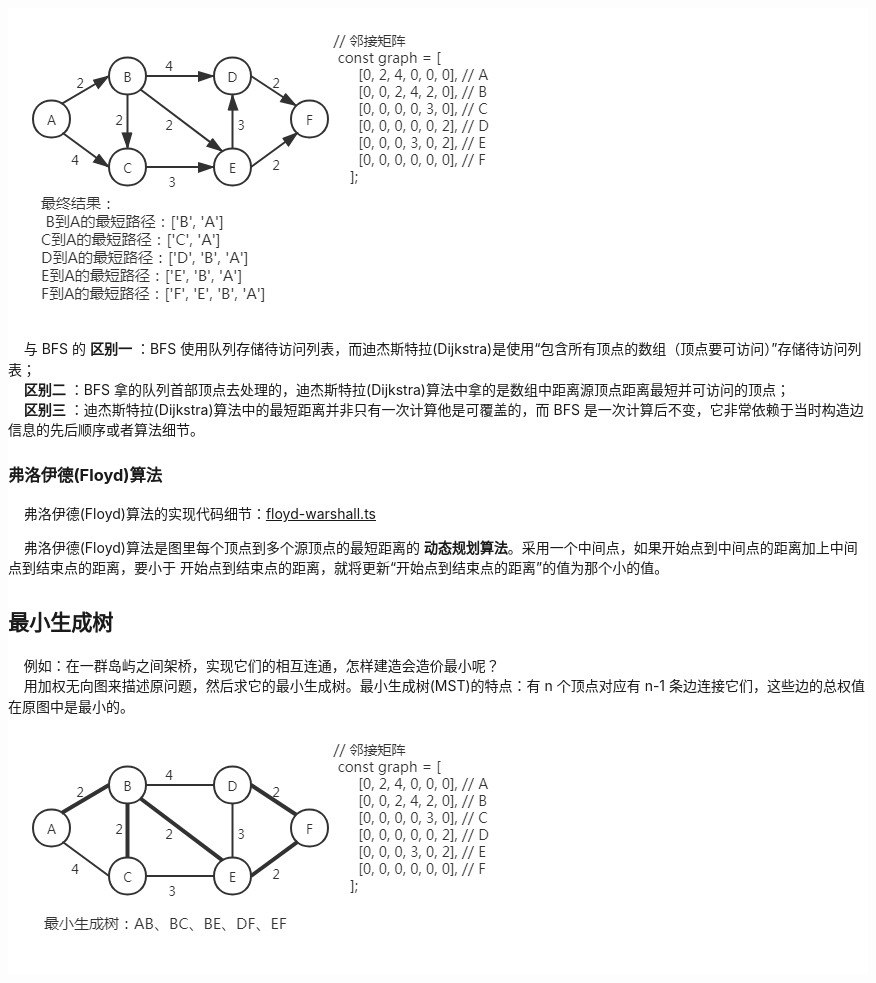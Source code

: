 ![graph8](./img/graph/graph8.png)  
&nbsp;&nbsp;&nbsp;&nbsp;与 BFS 的 **区别一** ：BFS 使用队列存储待访问列表，而迪杰斯特拉(Dijkstra)是使用“包含所有顶点的数组（顶点要可访问）”存储待访问列表；  
&nbsp;&nbsp;&nbsp;&nbsp;**区别二** ：BFS 拿的队列首部顶点去处理的，迪杰斯特拉(Dijkstra)算法中拿的是数组中距离源顶点距离最短并可访问的顶点；  
&nbsp;&nbsp;&nbsp;&nbsp;**区别三** ：迪杰斯特拉(Dijkstra)算法中的最短距离并非只有一次计算他是可覆盖的，而 BFS 是一次计算后不变，它非常依赖于当时构造边信息的先后顺序或者算法细节。

### 弗洛伊德(Floyd)算法

&nbsp;&nbsp;&nbsp;&nbsp;弗洛伊德(Floyd)算法的实现代码细节：[floyd-warshall.ts](https://gitee.com/liawnliu/datastructures_ts/blob/master/src/ts/algorithms/graph/floyd-warshall.ts)

&nbsp;&nbsp;&nbsp;&nbsp;弗洛伊德(Floyd)算法是图里每个顶点到多个源顶点的最短距离的 **动态规划算法**。采用一个中间点，如果开始点到中间点的距离加上中间点到结束点的距离，要小于 开始点到结束点的距离，就将更新“开始点到结束点的距离”的值为那个小的值。

## 最小生成树

&nbsp;&nbsp;&nbsp;&nbsp;例如：在一群岛屿之间架桥，实现它们的相互连通，怎样建造会造价最小呢？  
&nbsp;&nbsp;&nbsp;&nbsp;用加权无向图来描述原问题，然后求它的最小生成树。最小生成树(MST)的特点：有 n 个顶点对应有 n-1 条边连接它们，这些边的总权值在原图中是最小的。  
![graph9](./img/graph/graph9.png)
